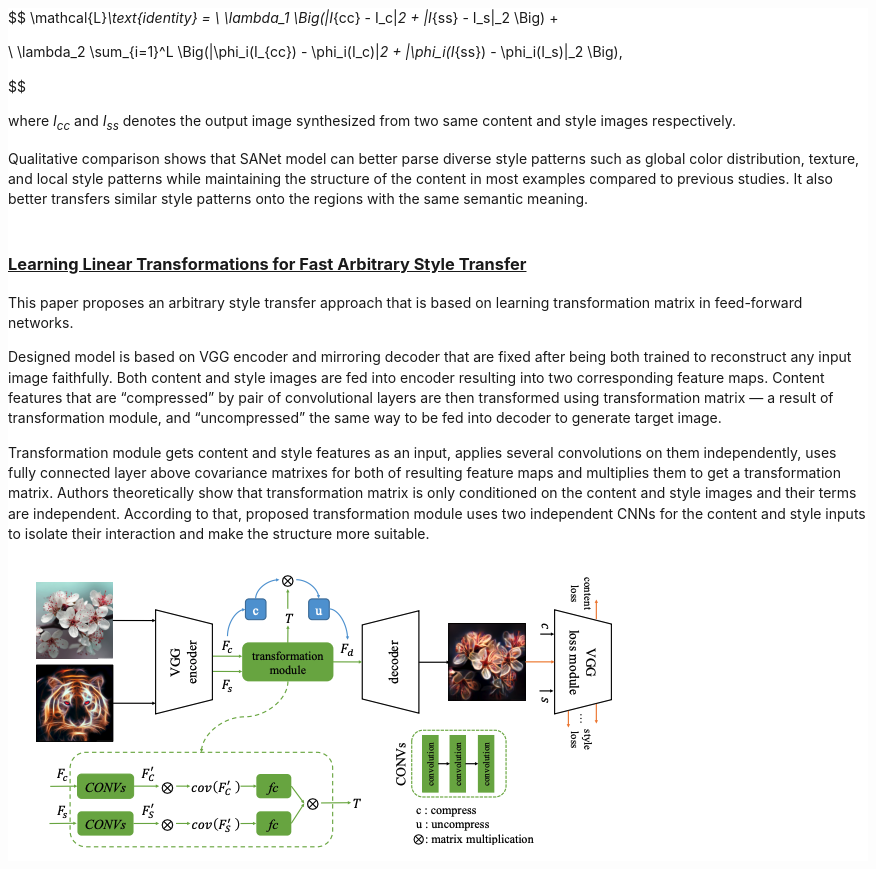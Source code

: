 $$
\mathcal{L}_\text{identity} = \\
\lambda_1 \Big(\|I_{cc} - I_c\|_2 + \|I_{ss} - I_s\|_2  \Big)
+ 

\\ \lambda_2 \sum_{i=1}^L \Big(\|\phi_i(I_{cc}) - \phi_i(I_c)\|_2 + \|\phi_i(I_{ss}) - \phi_i(I_s)\|_2  \Big),

$$

where $I_{cc}$ and $I_{ss}$ denotes the output image synthesized from two same content and style images respectively.

Qualitative comparison shows that SANet model can better parse diverse style patterns such as global color distribution, texture, and local style patterns while maintaining the structure of the content in most examples compared to previous studies. It also better transfers similar style patterns onto the regions with the same semantic meaning.<br/><br/>

### **[Learning Linear Transformations for Fast Arbitrary Style Transfer](https://arxiv.org/abs/1808.04537)**

This paper proposes an arbitrary style transfer approach that is based on learning transformation matrix in feed-forward networks.

Designed model is based on VGG encoder and mirroring decoder that are fixed after being both trained to reconstruct any input image faithfully. Both content and style images are fed into encoder resulting into two corresponding feature maps. Content features that are “compressed” by pair of convolutional layers are then transformed using transformation matrix — a result of transformation module, and “uncompressed” the same way to be fed into decoder to generate target image.

Transformation module gets content and style features as an input, applies several convolutions on them independently, uses fully connected layer above covariance matrixes for both of resulting feature maps and multiplies them to get a transformation matrix. Authors theoretically show that transformation matrix is only conditioned on the content and style images and their terms are independent. According to that, proposed transformation module uses two independent CNNs for the content and style inputs to isolate their interaction and make the structure more suitable.

![*network architecture*](./images/Screenshot_2024-02-14_at_19.26.25.png)
